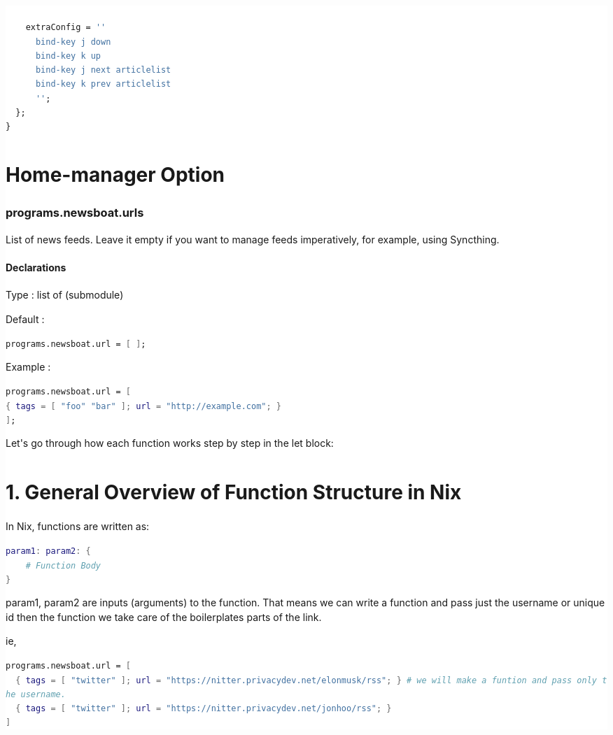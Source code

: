 ```nix { .my_codeblock hl_Lines="0"}

    extraConfig = ''
      bind-key j down
      bind-key k up
      bind-key j next articlelist
      bind-key k prev articlelist
      '';
  };
}
```

# Home-manager Option

### programs.newsboat.urls

List of news feeds. Leave it empty if you want to manage feeds imperatively, for
example, using Syncthing.

#### Declarations

Type : list of (submodule)

Default :

```nix
programs.newsboat.url = [ ];
```

Example :

```nix
programs.newsboat.url = [
{ tags = [ "foo" "bar" ]; url = "http://example.com"; }
];
```

Let's go through how each function works step by step in the let block:

# 1. General Overview of Function Structure in Nix

In Nix, functions are written as:

```nix
param1: param2: {
    # Function Body
}
```

param1, param2 are inputs (arguments) to the function. That means we can write a
function and pass just the username or unique id then the function we take care
of the boilerplates parts of the link.

ie,

```nix
programs.newsboat.url = [
  { tags = [ "twitter" ]; url = "https://nitter.privacydev.net/elonmusk/rss"; } # we will make a funtion and pass only the username.
  { tags = [ "twitter" ]; url = "https://nitter.privacydev.net/jonhoo/rss"; }
]
```
